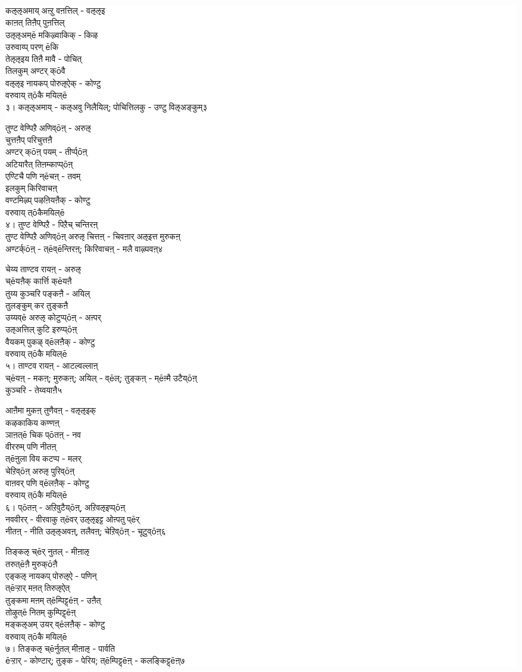  कऌऌअमाय् अऩ्ऱु वऩत्तिल् - वऌऌइ  
          काऩत् तिऩैप् पुऩत्तिल्  
 उऌऌअम्ē मकिऴ्वाकिक् - किऴ  
          उरुवाय्प् परण् ēकि  
 तेऌऌइय तिऩै मावै - पोचित्  
          तिलकुम् अण्टर् क्ōवै  
 वऌऌइ नायकप् पोरुऌऐक् - कोण्टु  
          वरुवाय् त्ōकै मयिल्ē       
 ३। कऌऌअमाय् - कऌअवु निलैयिल्; पोचित्तिलकु - उण्टु विऌअङ्कुम्३  
    
 तुण्ट वेण्पिऱै अणिव्ōऩ् - अरुऌ  
          चुत्तऩैप् परिचुत्तऩै  
 अण्टर् क्ōऩ् पयम् - तीर्प्प्ōऩ्  
          अटियारैत् तिऩम्काप्प्ōऩ्  
 एण्टिचै पणि न्ēचऩ् - तवम्  
          इलकुम् किरिवाचऩ्  
 वण्टमिऴ्प् पऴऩियऩैक् - कोण्टु  
          वरुवाय् त्ōकैमयिल्ē   
 ४। तुण्ट वेण्पिऱै - पिऱैच् चन्तिरऩ्  
   तुण्ट वेण्पिऱै अणिव्ōऩ् अरुऌ चित्तऩ् - चिवऩार् अऌइत्त मुरुकऩ्  
   अण्टर्क्ōऩ् - त्ēव्ēन्तिरऩ्; किरिवाचऩ् - मलै वाऴ्पवऩ्४  
    
 चेय्य ताण्टव रायऩ् - अरुऌ  
          च्ēयऩैक् कार्त्ति क्ēयऩै  
 तुय्य कुञ्चरि पङ्कऩै - अयिल्  
          तुलङ्कुम् कर तुङ्कऩै  
 उय्यव्ē अरुऌ कोटुप्प्ōऩ् - अऩ्पर्  
          उऌअत्तिल् कुटि इरुप्प्ōऩ्  
 वैयकम् पुकऴ् व्ēलऩैक् - कोण्टु  
          वरुवाय् त्ōकै मयिल्ē       
 ५। ताण्टव रायऩ् - आटल्वल्लाऩ्  
    च्ēयऩ् - मकऩ्; मुरुकऩ्; अयिल् - व्ēल्; तुङ्कऩ् - म्ēऩ्मै उटैय्ōऩ्  
    कुञ्चरि - तेय्वयाऩै५  
    
 आऩैमा मुकऩ् तुणैवऩ् - वऌऌइक्  
          कऴकाकिय कण्णऩ्  
 ञाऩत्ē चिक प्ōतऩ् - नव  
          वीररुम् पणि नीतऩ्  
 त्ēऩुला विय कटप्प - मलर्  
          चेऱिव्ōऩ् अरुऌ पुरिव्ōऩ्  
 वाऩवर् पणि व्ēलऩैक् - कोण्टु  
          वरुवाय् त्ōकै मयिल्ē       
 ६। प्ōतऩ् - अऱिवुटैय्ōऩ्, अऱिवऌइप्प्ōऩ्  
   नववीरर् - वीरवाकु त्ēवर् उऌऌइट्ट ओऩ्पतु प्ēर्  
   नीतऩ् - नीति उऌऌअवऩ्, तलैवऩ्; चेऱिव्ōऩ् - चूटुव्ōऩ्६  
    
 तिङ्कऌ च्ēर् नुतल् - मीऩाऌ  
          तरुत्ēऩै मुरुक्ōऩै  
 एङ्कऌ नायकप् पोरुऌऐ - पणिन्  
          त्ēऱ्ऱार् मऩत् तिरुऌऐत्  
 तुङ्कमा मऩम् त्ēम्पिट्ट्ēऩ् - उऩैत्  
          तोऴुत्ē नितम् कुम्पिट्ट्ēऩ्  
 मङ्कऌअम् उयर् व्ēलऩैक् - कोण्टु  
          वरुवाय् त्ōकै मयिल्ē       
 ७। तिङ्कऌ च्ēर्नुतल् मीऩाऌ - पार्वति  
   ēऱ्ऱार् - कोण्टार्; तुङ्क - पेरिय; त्ēम्पिट्ट्ēऩ् - कलङ्किट्ट्ēऩ्७  
    